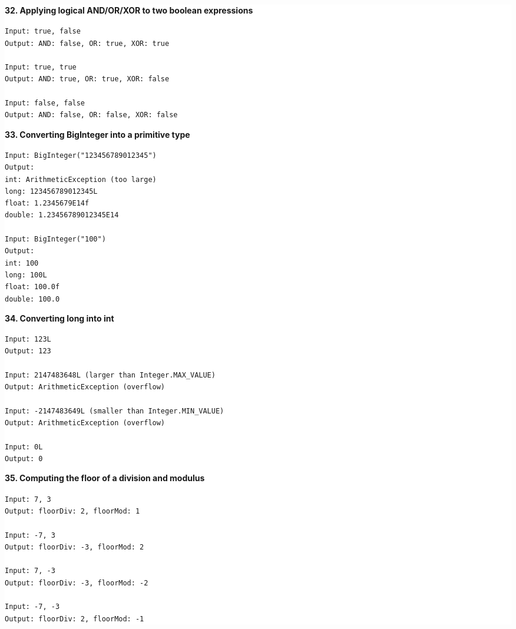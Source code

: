 ```
```

**32. Applying logical AND/OR/XOR to two boolean expressions**
```
Input: true, false
Output: AND: false, OR: true, XOR: true

Input: true, true
Output: AND: true, OR: true, XOR: false

Input: false, false
Output: AND: false, OR: false, XOR: false
```

**33. Converting BigInteger into a primitive type**
```
Input: BigInteger("123456789012345")
Output: 
int: ArithmeticException (too large)
long: 123456789012345L
float: 1.2345679E14f
double: 1.23456789012345E14

Input: BigInteger("100")
Output:
int: 100
long: 100L
float: 100.0f
double: 100.0
```

**34. Converting long into int**
```
Input: 123L
Output: 123

Input: 2147483648L (larger than Integer.MAX_VALUE)
Output: ArithmeticException (overflow)

Input: -2147483649L (smaller than Integer.MIN_VALUE)
Output: ArithmeticException (overflow)

Input: 0L
Output: 0
```

**35. Computing the floor of a division and modulus**
```
Input: 7, 3
Output: floorDiv: 2, floorMod: 1

Input: -7, 3
Output: floorDiv: -3, floorMod: 2

Input: 7, -3
Output: floorDiv: -3, floorMod: -2

Input: -7, -3
Output: floorDiv: 2, floorMod: -1
```
